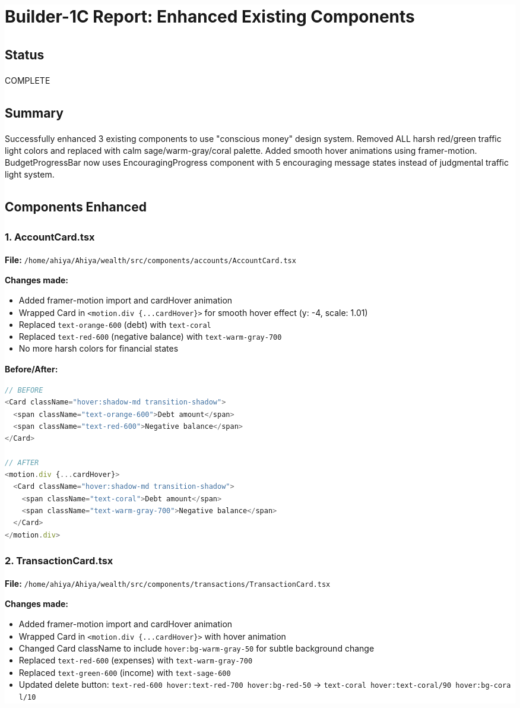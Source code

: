 # Builder-1C Report: Enhanced Existing Components

## Status
COMPLETE

## Summary
Successfully enhanced 3 existing components to use "conscious money" design system. Removed ALL harsh red/green traffic light colors and replaced with calm sage/warm-gray/coral palette. Added smooth hover animations using framer-motion. BudgetProgressBar now uses EncouragingProgress component with 5 encouraging message states instead of judgmental traffic light system.

## Components Enhanced

### 1. AccountCard.tsx
**File:** `/home/ahiya/Ahiya/wealth/src/components/accounts/AccountCard.tsx`

**Changes made:**
- Added framer-motion import and cardHover animation
- Wrapped Card in `<motion.div {...cardHover}>` for smooth hover effect (y: -4, scale: 1.01)
- Replaced `text-orange-600` (debt) with `text-coral`
- Replaced `text-red-600` (negative balance) with `text-warm-gray-700`
- No more harsh colors for financial states

**Before/After:**
```typescript
// BEFORE
<Card className="hover:shadow-md transition-shadow">
  <span className="text-orange-600">Debt amount</span>
  <span className="text-red-600">Negative balance</span>
</Card>

// AFTER
<motion.div {...cardHover}>
  <Card className="hover:shadow-md transition-shadow">
    <span className="text-coral">Debt amount</span>
    <span className="text-warm-gray-700">Negative balance</span>
  </Card>
</motion.div>
```

### 2. TransactionCard.tsx
**File:** `/home/ahiya/Ahiya/wealth/src/components/transactions/TransactionCard.tsx`

**Changes made:**
- Added framer-motion import and cardHover animation
- Wrapped Card in `<motion.div {...cardHover}>` with hover animation
- Changed Card className to include `hover:bg-warm-gray-50` for subtle background change
- Replaced `text-red-600` (expenses) with `text-warm-gray-700`
- Replaced `text-green-600` (income) with `text-sage-600`
- Updated delete button: `text-red-600 hover:text-red-700 hover:bg-red-50` → `text-coral hover:text-coral/90 hover:bg-coral/10`
